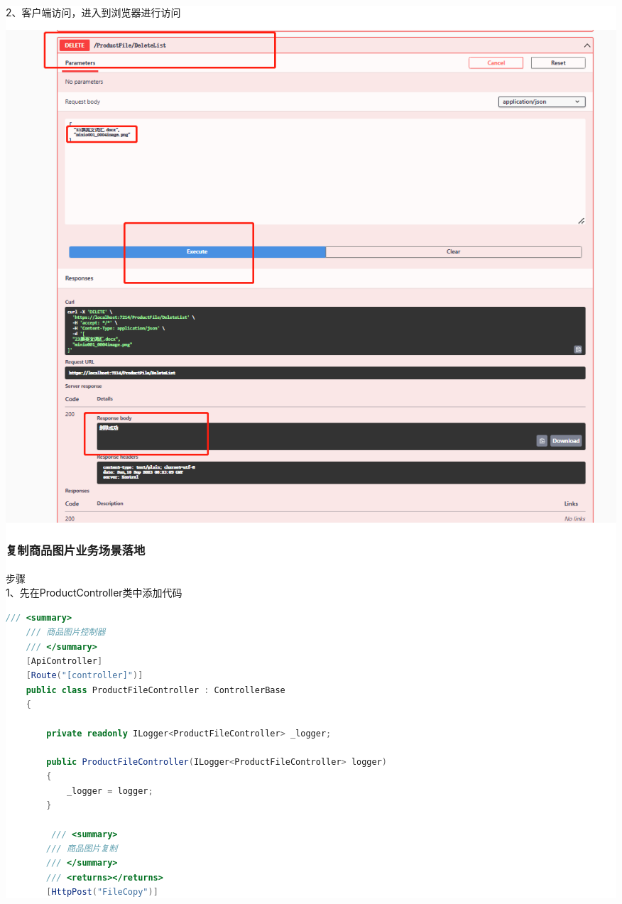 2、客户端访问，进入到浏览器进行访问  

![Alt text](/images/minio/minio001_0023image.png)    

### 复制商品图片业务场景落地   

步骤   
1、先在ProductController类中添加代码   
``` c# 
/// <summary>
    /// 商品图片控制器
    /// </summary>
    [ApiController]
    [Route("[controller]")]
    public class ProductFileController : ControllerBase
    {

        private readonly ILogger<ProductFileController> _logger;

        public ProductFileController(ILogger<ProductFileController> logger)
        {
            _logger = logger;
        }

         /// <summary>
        /// 商品图片复制
        /// </summary>
        /// <returns></returns>
        [HttpPost("FileCopy")]
```